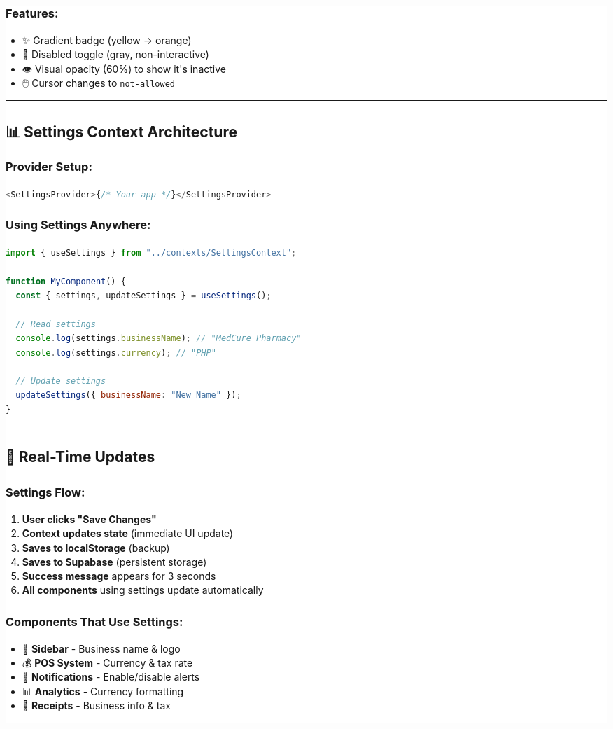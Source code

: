 ### Features:

- ✨ Gradient badge (yellow → orange)
- 🚫 Disabled toggle (gray, non-interactive)
- 👁️ Visual opacity (60%) to show it's inactive
- 🖱️ Cursor changes to `not-allowed`

---

## 📊 Settings Context Architecture

### Provider Setup:

```javascript
<SettingsProvider>{/* Your app */}</SettingsProvider>
```

### Using Settings Anywhere:

```javascript
import { useSettings } from "../contexts/SettingsContext";

function MyComponent() {
  const { settings, updateSettings } = useSettings();

  // Read settings
  console.log(settings.businessName); // "MedCure Pharmacy"
  console.log(settings.currency); // "PHP"

  // Update settings
  updateSettings({ businessName: "New Name" });
}
```

---

## 🔄 Real-Time Updates

### Settings Flow:

1. **User clicks "Save Changes"**
2. **Context updates state** (immediate UI update)
3. **Saves to localStorage** (backup)
4. **Saves to Supabase** (persistent storage)
5. **Success message** appears for 3 seconds
6. **All components** using settings update automatically

### Components That Use Settings:

- 🎨 **Sidebar** - Business name & logo
- 💰 **POS System** - Currency & tax rate
- 🔔 **Notifications** - Enable/disable alerts
- 📊 **Analytics** - Currency formatting
- 🧾 **Receipts** - Business info & tax

---